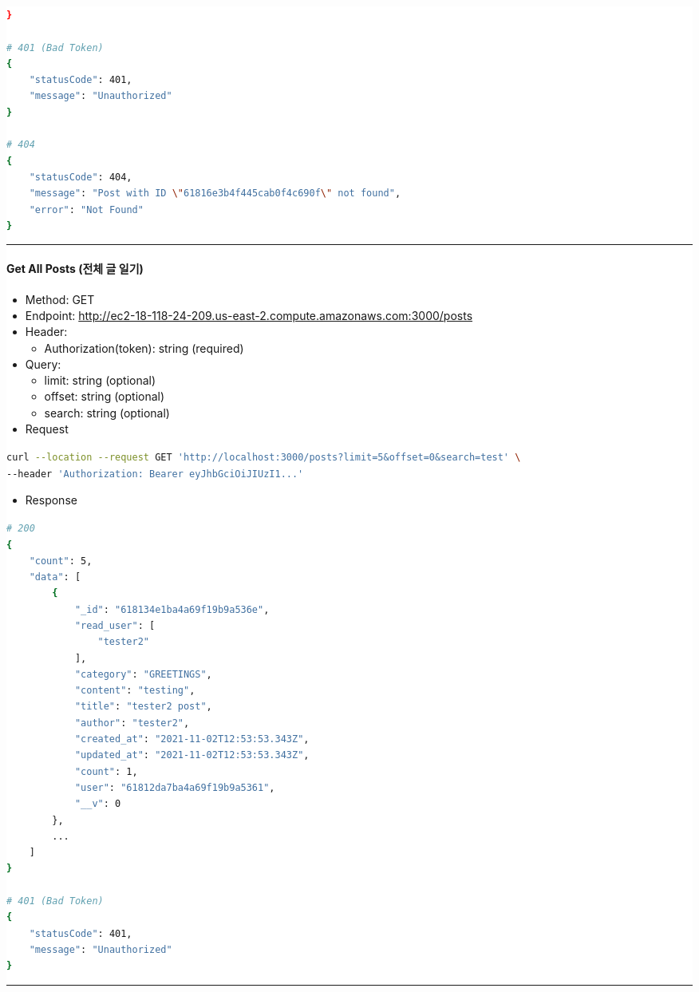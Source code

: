 ```bash
}

# 401 (Bad Token)
{
    "statusCode": 401,
    "message": "Unauthorized"
}

# 404
{
    "statusCode": 404,
    "message": "Post with ID \"61816e3b4f445cab0f4c690f\" not found",
    "error": "Not Found"
}
```
***

#### Get All Posts (전체 글 일기)
- Method: GET
- Endpoint: http://ec2-18-118-24-209.us-east-2.compute.amazonaws.com:3000/posts
- Header:
  - Authorization(token): string (required)
- Query:
  - limit: string (optional)
  - offset: string (optional)
  - search: string (optional)
- Request
```bash
curl --location --request GET 'http://localhost:3000/posts?limit=5&offset=0&search=test' \
--header 'Authorization: Bearer eyJhbGciOiJIUzI1...'
```
- Response
```bash
# 200
{
    "count": 5,
    "data": [
        {
            "_id": "618134e1ba4a69f19b9a536e",
            "read_user": [
                "tester2"
            ],
            "category": "GREETINGS",
            "content": "testing",
            "title": "tester2 post",
            "author": "tester2",
            "created_at": "2021-11-02T12:53:53.343Z",
            "updated_at": "2021-11-02T12:53:53.343Z",
            "count": 1,
            "user": "61812da7ba4a69f19b9a5361",
            "__v": 0
        },
        ...
    ]
}

# 401 (Bad Token)
{
    "statusCode": 401,
    "message": "Unauthorized"
}
```
***
